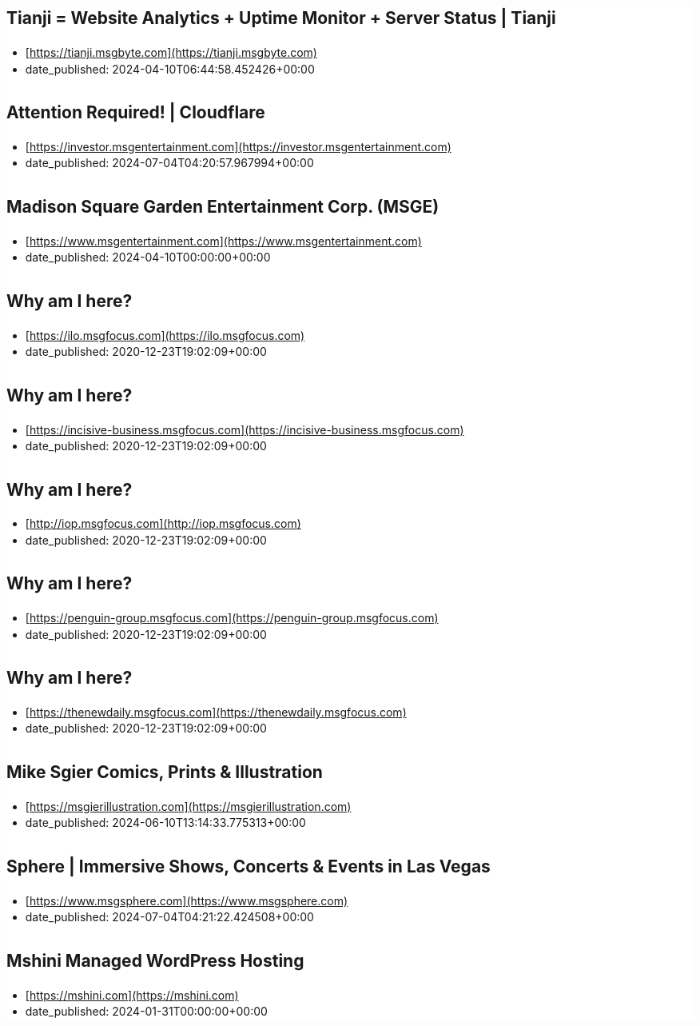  ## Tianji = Website Analytics + Uptime Monitor + Server Status | Tianji
 - [https://tianji.msgbyte.com](https://tianji.msgbyte.com)
 - date_published: 2024-04-10T06:44:58.452426+00:00

 ## Attention Required! | Cloudflare
 - [https://investor.msgentertainment.com](https://investor.msgentertainment.com)
 - date_published: 2024-07-04T04:20:57.967994+00:00

 ## Madison Square Garden Entertainment Corp. (MSGE)
 - [https://www.msgentertainment.com](https://www.msgentertainment.com)
 - date_published: 2024-04-10T00:00:00+00:00

 ## Why am I here?
 - [https://ilo.msgfocus.com](https://ilo.msgfocus.com)
 - date_published: 2020-12-23T19:02:09+00:00

 ## Why am I here?
 - [https://incisive-business.msgfocus.com](https://incisive-business.msgfocus.com)
 - date_published: 2020-12-23T19:02:09+00:00

 ## Why am I here?
 - [http://iop.msgfocus.com](http://iop.msgfocus.com)
 - date_published: 2020-12-23T19:02:09+00:00

 ## Why am I here?
 - [https://penguin-group.msgfocus.com](https://penguin-group.msgfocus.com)
 - date_published: 2020-12-23T19:02:09+00:00

 ## Why am I here?
 - [https://thenewdaily.msgfocus.com](https://thenewdaily.msgfocus.com)
 - date_published: 2020-12-23T19:02:09+00:00

 ## Mike Sgier Comics, Prints & Illustration
 - [https://msgierillustration.com](https://msgierillustration.com)
 - date_published: 2024-06-10T13:14:33.775313+00:00

 ## Sphere | Immersive Shows, Concerts & Events in Las Vegas
 - [https://www.msgsphere.com](https://www.msgsphere.com)
 - date_published: 2024-07-04T04:21:22.424508+00:00

 ## Mshini Managed WordPress Hosting
 - [https://mshini.com](https://mshini.com)
 - date_published: 2024-01-31T00:00:00+00:00
